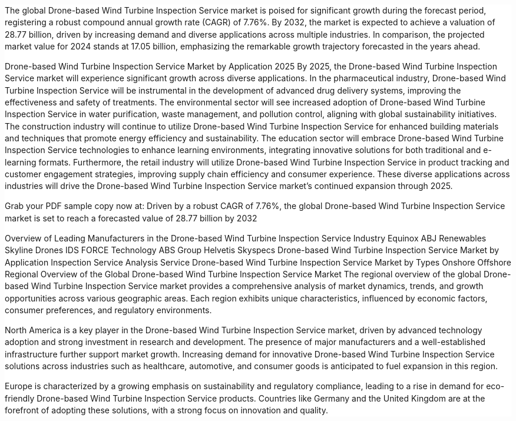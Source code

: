 The global Drone-based Wind Turbine Inspection Service market is poised for significant growth during the forecast period, registering a robust compound annual growth rate (CAGR) of 7.76%. By 2032, the market is expected to achieve a valuation of 28.77 billion, driven by increasing demand and diverse applications across multiple industries. In comparison, the projected market value for 2024 stands at 17.05 billion, emphasizing the remarkable growth trajectory forecasted in the years ahead. 

Drone-based Wind Turbine Inspection Service Market by Application 2025
By 2025, the Drone-based Wind Turbine Inspection Service market will experience significant growth across diverse applications. In the pharmaceutical industry, Drone-based Wind Turbine Inspection Service will be instrumental in the development of advanced drug delivery systems, improving the effectiveness and safety of treatments. The environmental sector will see increased adoption of Drone-based Wind Turbine Inspection Service in water purification, waste management, and pollution control, aligning with global sustainability initiatives. The construction industry will continue to utilize Drone-based Wind Turbine Inspection Service for enhanced building materials and techniques that promote energy efficiency and sustainability. The education sector will embrace Drone-based Wind Turbine Inspection Service technologies to enhance learning environments, integrating innovative solutions for both traditional and e-learning formats. Furthermore, the retail industry will utilize Drone-based Wind Turbine Inspection Service in product tracking and customer engagement strategies, improving supply chain efficiency and consumer experience. These diverse applications across industries will drive the Drone-based Wind Turbine Inspection Service market’s continued expansion through 2025.

Grab your PDF sample copy now at: Driven by a robust CAGR of 7.76%, the global Drone-based Wind Turbine Inspection Service market is set to reach a forecasted value of 28.77 billion by 2032

Overview of Leading Manufacturers in the Drone-based Wind Turbine Inspection Service Industry
Equinox
ABJ Renewables
Skyline Drones
IDS
FORCE Technology
ABS Group
Helvetis
Skyspecs
Drone-based Wind Turbine Inspection Service Market by Application
Inspection Service
Analysis Service
Drone-based Wind Turbine Inspection Service Market by Types
Onshore
Offshore
Regional Overview of the Global Drone-based Wind Turbine Inspection Service Market
The regional overview of the global Drone-based Wind Turbine Inspection Service market provides a comprehensive analysis of market dynamics, trends, and growth opportunities across various geographic areas. Each region exhibits unique characteristics, influenced by economic factors, consumer preferences, and regulatory environments.

North America is a key player in the Drone-based Wind Turbine Inspection Service market, driven by advanced technology adoption and strong investment in research and development. The presence of major manufacturers and a well-established infrastructure further support market growth. Increasing demand for innovative Drone-based Wind Turbine Inspection Service solutions across industries such as healthcare, automotive, and consumer goods is anticipated to fuel expansion in this region.

Europe is characterized by a growing emphasis on sustainability and regulatory compliance, leading to a rise in demand for eco-friendly Drone-based Wind Turbine Inspection Service products. Countries like Germany and the United Kingdom are at the forefront of adopting these solutions, with a strong focus on innovation and quality.
